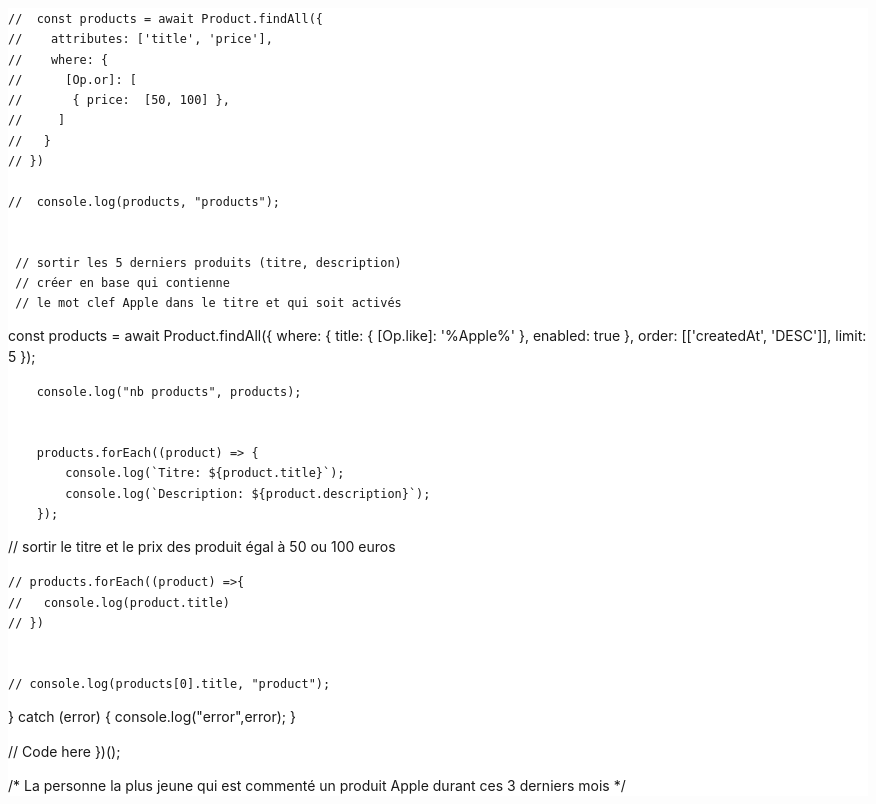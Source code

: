     //  const products = await Product.findAll({
    //    attributes: ['title', 'price'],
    //    where: {
    //      [Op.or]: [
    //       { price:  [50, 100] },
    //     ]
    //   }
    // })

    //  console.log(products, "products");


     // sortir les 5 derniers produits (titre, description) 
     // créer en base qui contienne
     // le mot clef Apple dans le titre et qui soit activés
const products = await Product.findAll({
            where: {
                title: {
                    [Op.like]: '%Apple%'
                },
                enabled: true
            },
            order: [['createdAt', 'DESC']],
            limit: 5
        });

        console.log("nb products", products);


        products.forEach((product) => {
            console.log(`Titre: ${product.title}`);
            console.log(`Description: ${product.description}`);
        });


// sortir le titre et le prix des produit égal à 50 ou 100 euros

    // products.forEach((product) =>{
    //   console.log(product.title)
    // })
    

    // console.log(products[0].title, "product");


    

  } catch (error) {
      console.log("error",error);
  }
  

  // Code here
})();


/*
 La personne la plus jeune qui est commenté un produit Apple
 durant ces 3 derniers mois
 */
